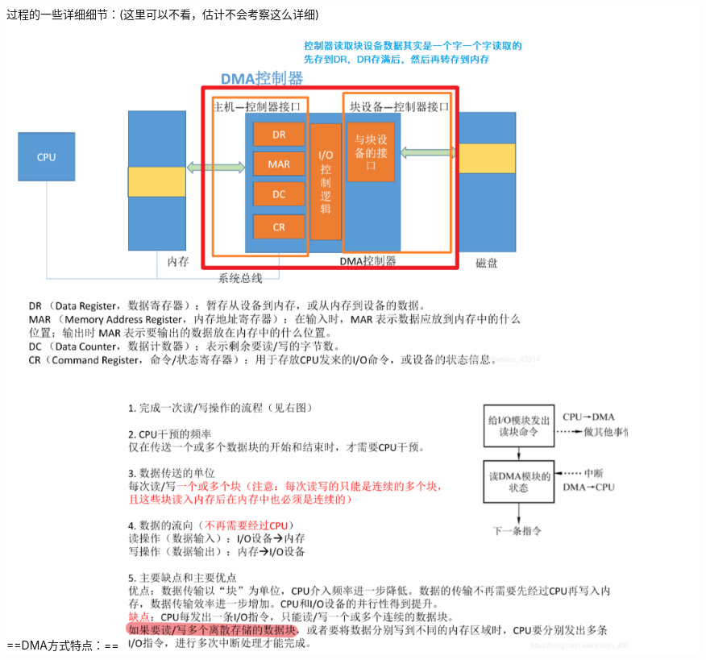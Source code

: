   过程的一些详细细节：(这里可以不看，估计不会考察这么详细)
  <img src="img/image-20240624160848538.png" alt="image-20240624160848538" style="zoom:80%;" />

  ==DMA方式特点：==<img src="img/image-20240624160928055.png" alt="image-20240624160928055" style="zoom:80%;" />
